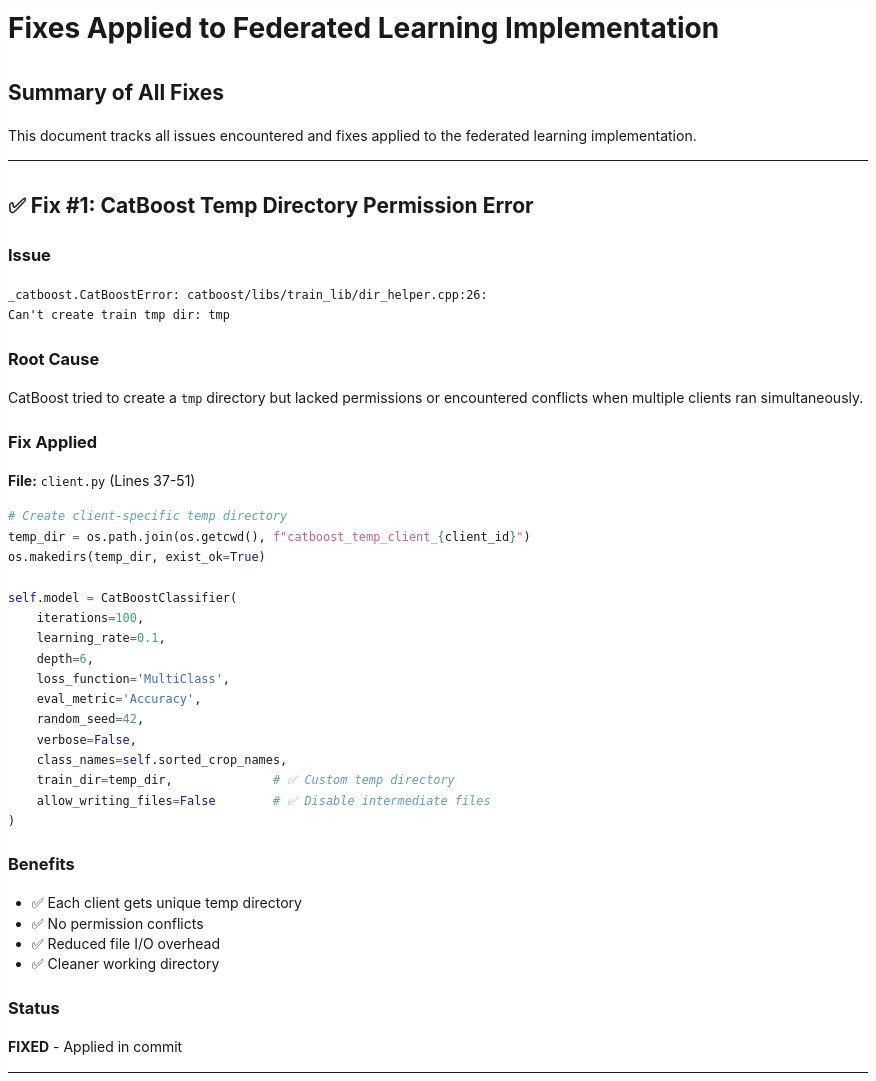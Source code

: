 # Fixes Applied to Federated Learning Implementation

## Summary of All Fixes

This document tracks all issues encountered and fixes applied to the federated learning implementation.

---

## ✅ Fix #1: CatBoost Temp Directory Permission Error

### Issue
```
_catboost.CatBoostError: catboost/libs/train_lib/dir_helper.cpp:26: 
Can't create train tmp dir: tmp
```

### Root Cause
CatBoost tried to create a `tmp` directory but lacked permissions or encountered conflicts when multiple clients ran simultaneously.

### Fix Applied
**File:** `client.py` (Lines 37-51)

```python
# Create client-specific temp directory
temp_dir = os.path.join(os.getcwd(), f"catboost_temp_client_{client_id}")
os.makedirs(temp_dir, exist_ok=True)

self.model = CatBoostClassifier(
    iterations=100,
    learning_rate=0.1,
    depth=6,
    loss_function='MultiClass',
    eval_metric='Accuracy',
    random_seed=42,
    verbose=False,
    class_names=self.sorted_crop_names,
    train_dir=temp_dir,              # ✅ Custom temp directory
    allow_writing_files=False        # ✅ Disable intermediate files
)
```

### Benefits
- ✅ Each client gets unique temp directory
- ✅ No permission conflicts
- ✅ Reduced file I/O overhead
- ✅ Cleaner working directory

### Status
**FIXED** - Applied in commit

---